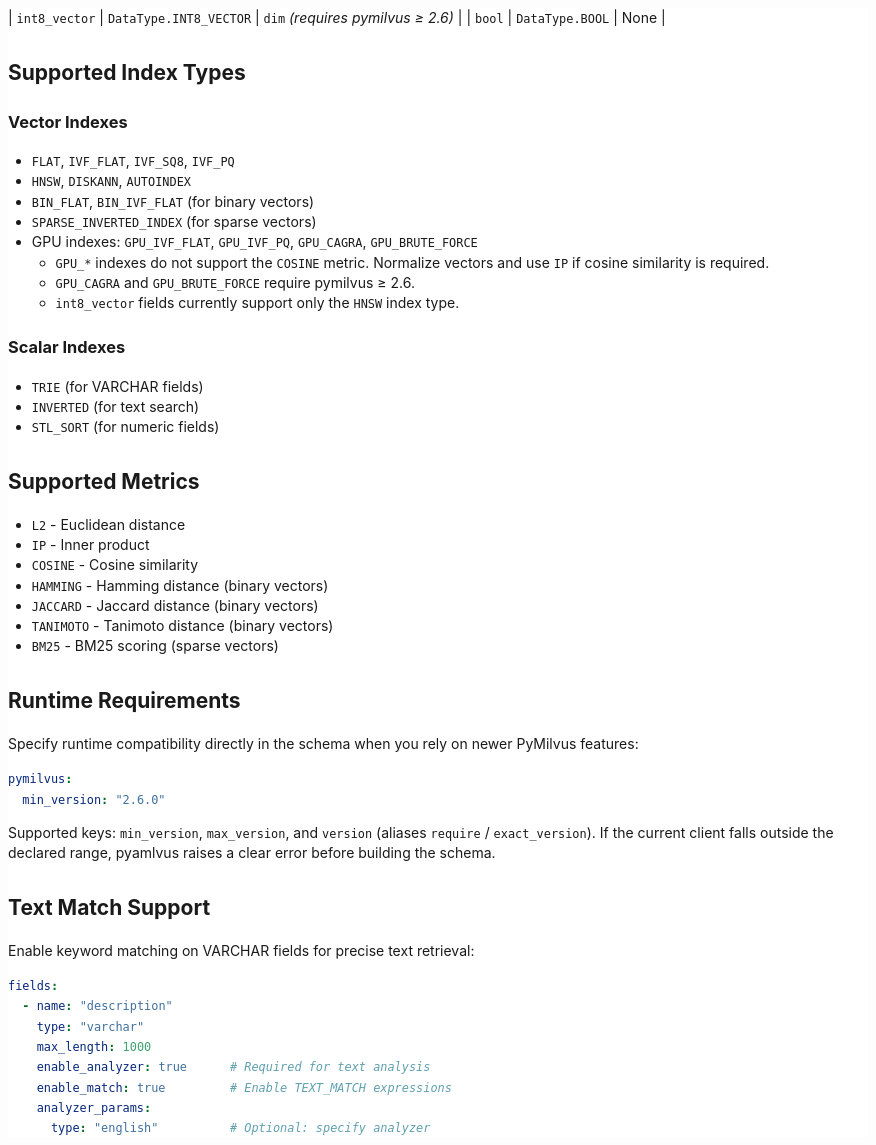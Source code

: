 | `int8_vector`          | `DataType.INT8_VECTOR`   | `dim` *(requires pymilvus ≥ 2.6)* |
| `bool`                 | `DataType.BOOL`          | None                      |

## Supported Index Types

### Vector Indexes

- `FLAT`, `IVF_FLAT`, `IVF_SQ8`, `IVF_PQ`
- `HNSW`, `DISKANN`, `AUTOINDEX`
- `BIN_FLAT`, `BIN_IVF_FLAT` (for binary vectors)
- `SPARSE_INVERTED_INDEX` (for sparse vectors)
- GPU indexes: `GPU_IVF_FLAT`, `GPU_IVF_PQ`, `GPU_CAGRA`, `GPU_BRUTE_FORCE`
  - `GPU_*` indexes do not support the `COSINE` metric. Normalize vectors and use `IP` if cosine similarity is required.
  - `GPU_CAGRA` and `GPU_BRUTE_FORCE` require pymilvus ≥ 2.6.
  - `int8_vector` fields currently support only the `HNSW` index type.

### Scalar Indexes

- `TRIE` (for VARCHAR fields)
- `INVERTED` (for text search)
- `STL_SORT` (for numeric fields)

## Supported Metrics

- `L2` - Euclidean distance
- `IP` - Inner product
- `COSINE` - Cosine similarity
- `HAMMING` - Hamming distance (binary vectors)
- `JACCARD` - Jaccard distance (binary vectors)
- `TANIMOTO` - Tanimoto distance (binary vectors)
- `BM25` - BM25 scoring (sparse vectors)

## Runtime Requirements

Specify runtime compatibility directly in the schema when you rely on newer PyMilvus features:

```yaml
pymilvus:
  min_version: "2.6.0"
```

Supported keys: `min_version`, `max_version`, and `version` (aliases `require` / `exact_version`).
If the current client falls outside the declared range, pyamlvus raises a clear error before building the schema.

## Text Match Support

Enable keyword matching on VARCHAR fields for precise text retrieval:

```yaml
fields:
  - name: "description"
    type: "varchar"
    max_length: 1000
    enable_analyzer: true      # Required for text analysis
    enable_match: true         # Enable TEXT_MATCH expressions
    analyzer_params:
      type: "english"          # Optional: specify analyzer
```

